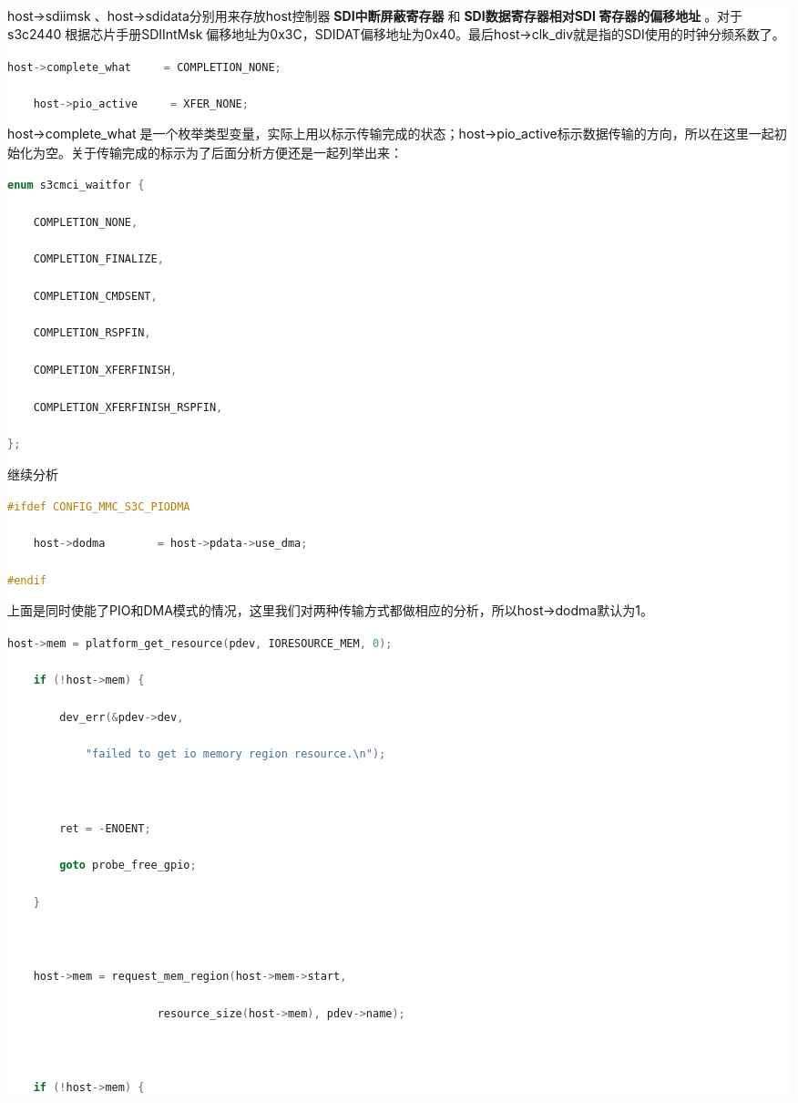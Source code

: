 host->sdiimsk 、host->sdidata分别用来存放host控制器 **SDI中断屏蔽寄存器** 和 **SDI数据寄存器相对SDI 寄存器的偏移地址** 。对于s3c2440 根据芯片手册SDIIntMsk 偏移地址为0x3C，SDIDAT偏移地址为0x40。最后host->clk\_div就是指的SDI使用的时钟分频系数了。

```cpp
host->complete_what     = COMPLETION_NONE;

    host->pio_active     = XFER_NONE;
```

host->complete\_what 是一个枚举类型变量，实际上用以标示传输完成的状态；host->pio\_active标示数据传输的方向，所以在这里一起初始化为空。关于传输完成的标示为了后面分析方便还是一起列举出来：

```cpp
enum s3cmci_waitfor {

    COMPLETION_NONE,

    COMPLETION_FINALIZE,

    COMPLETION_CMDSENT,

    COMPLETION_RSPFIN,

    COMPLETION_XFERFINISH,

    COMPLETION_XFERFINISH_RSPFIN,

};
```

继续分析

```cpp
#ifdef CONFIG_MMC_S3C_PIODMA

    host->dodma        = host->pdata->use_dma;

#endif
```
上面是同时使能了PIO和DMA模式的情况，这里我们对两种传输方式都做相应的分析，所以host->dodma默认为1。
```cpp
host->mem = platform_get_resource(pdev, IORESOURCE_MEM, 0);

    if (!host->mem) {

        dev_err(&pdev->dev,

            "failed to get io memory region resource.\n");

 

        ret = -ENOENT;

        goto probe_free_gpio;

    }

 

    host->mem = request_mem_region(host->mem->start,

                       resource_size(host->mem), pdev->name);

 

    if (!host->mem) {

```